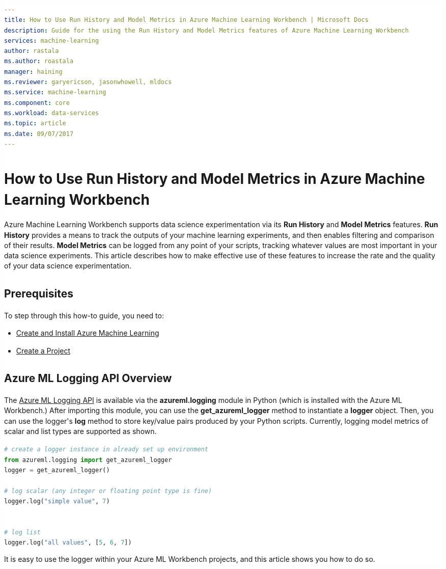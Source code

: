 ```yaml
---
title: How to Use Run History and Model Metrics in Azure Machine Learning Workbench | Microsoft Docs
description: Guide for the using the Run History and Model Metrics features of Azure Machine Learning Workbench
services: machine-learning
author: rastala
ms.author: roastala
manager: haining
ms.reviewer: garyericson, jasonwhowell, mldocs
ms.service: machine-learning
ms.component: core
ms.workload: data-services
ms.topic: article
ms.date: 09/07/2017
---
```

# How to Use Run History and Model Metrics in Azure Machine Learning Workbench

Azure Machine Learning Workbench supports data science experimentation via its **Run History** and **Model Metrics** features.
**Run History** provides a means to track the outputs of your machine learning experiments, and then enables filtering and comparison of their results.
**Model Metrics** can be logged from any point of your scripts, tracking whatever values are most important in your data science experiments.
This article describes how to make effective use of these features to increase the rate and the quality of your data science experimentation.

## Prerequisites
To step through this how-to guide, you need to:
* [Create and Install Azure Machine Learning](../service/quickstart-installation.md)
- [Create a Project](../service/quickstart-installation.md)


## Azure ML Logging API Overview
The [Azure ML Logging API](reference-logging-api.md) is available via the **azureml.logging** module in Python (which is installed with the Azure ML Workbench.)
After importing this module, you can use the **get_azureml_logger** method to instantiate a **logger** object.
Then, you can use the logger's **log** method to store key/value pairs produced by your Python scripts.
Currently, logging model metrics of scalar and list types are supported as shown.

```Python
# create a logger instance in already set up environment 
from azureml.logging import get_azureml_logger
logger = get_azureml_logger()

# log scalar (any integer or floating point type is fine)
logger.log("simple value", 7)


# log list
logger.log("all values", [5, 6, 7])
```
It is easy to use the logger within your Azure ML Workbench projects, and this article shows you how to do so.
